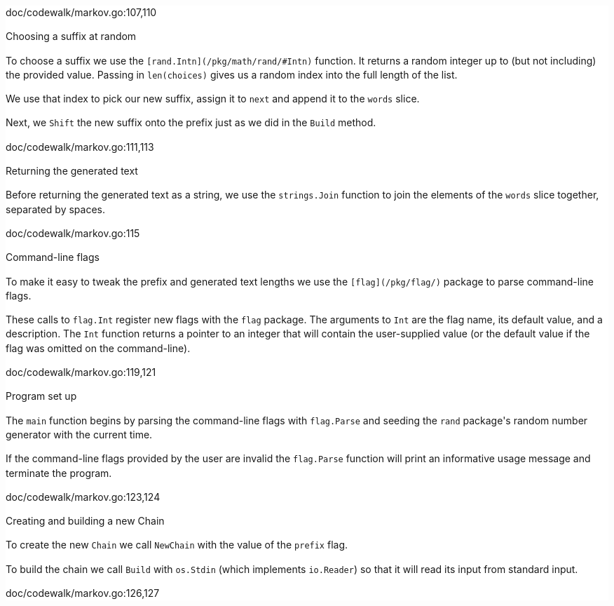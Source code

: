 doc/codewalk/markov.go:107,110

[](/doc/codewalk/?fileprint=/doc%2fcodewalk%2fmarkov.go&lo=111&hi=113#mark)

Choosing a suffix at random

To choose a suffix we use the `[rand.Intn](/pkg/math/rand/#Intn)` function. It returns a random integer up to (but not including) the provided value. Passing in `len(choices)` gives us a random index into the full length of the list.   
  
We use that index to pick our new suffix, assign it to `next` and append it to the `words` slice.   
  
Next, we `Shift` the new suffix onto the prefix just as we did in the `Build` method. 

doc/codewalk/markov.go:111,113

[](/doc/codewalk/?fileprint=/doc%2fcodewalk%2fmarkov.go&lo=115&hi=115#mark)

Returning the generated text

Before returning the generated text as a string, we use the `strings.Join` function to join the elements of the `words` slice together, separated by spaces. 

doc/codewalk/markov.go:115

[](/doc/codewalk/?fileprint=/doc%2fcodewalk%2fmarkov.go&lo=119&hi=121#mark)

Command-line flags

To make it easy to tweak the prefix and generated text lengths we use the `[flag](/pkg/flag/)` package to parse command-line flags.   
  
These calls to `flag.Int` register new flags with the `flag` package. The arguments to `Int` are the flag name, its default value, and a description. The `Int` function returns a pointer to an integer that will contain the user-supplied value (or the default value if the flag was omitted on the command-line). 

doc/codewalk/markov.go:119,121

[](/doc/codewalk/?fileprint=/doc%2fcodewalk%2fmarkov.go&lo=123&hi=124#mark)

Program set up

The `main` function begins by parsing the command-line flags with `flag.Parse` and seeding the `rand` package's random number generator with the current time.   
  
If the command-line flags provided by the user are invalid the `flag.Parse` function will print an informative usage message and terminate the program. 

doc/codewalk/markov.go:123,124

[](/doc/codewalk/?fileprint=/doc%2fcodewalk%2fmarkov.go&lo=126&hi=127#mark)

Creating and building a new Chain

To create the new `Chain` we call `NewChain` with the value of the `prefix` flag.   
  
To build the chain we call `Build` with `os.Stdin` (which implements `io.Reader`) so that it will read its input from standard input. 

doc/codewalk/markov.go:126,127

[](/doc/codewalk/?fileprint=/doc%2fcodewalk%2fmarkov.go&lo=128&hi=129#mark)
